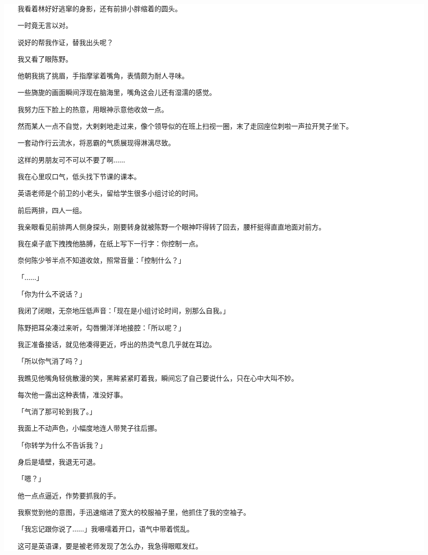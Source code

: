 &emsp;&emsp;我看着林好好逃窜的身影，还有前排小胖缩着的圆头。  
  
&emsp;&emsp;一时竟无言以对。  
  
&emsp;&emsp;说好的帮我作证，替我出头呢？  
  
&emsp;&emsp;我又看了眼陈野。  
  
&emsp;&emsp;他朝我挑了挑眉，手指摩挲着嘴角，表情颇为耐人寻味。  
  
&emsp;&emsp;一些旖旎的画面瞬间浮现在脑海里，嘴角这会儿还有湿濡的感觉。  
  
&emsp;&emsp;我努力压下脸上的热意，用眼神示意他收敛一点。  
  
&emsp;&emsp;然而某人一点不自觉，大剌剌地走过来，像个领导似的在班上扫视一圈，末了走回座位刺啦一声拉开凳子坐下。  
  
&emsp;&emsp;一套动作行云流水，将恶霸的气质展现得淋漓尽致。  
  
&emsp;&emsp;这样的男朋友可不可以不要了啊……  
  
&emsp;&emsp;我在心里叹口气，低头找下节课的课本。  
  
&emsp;&emsp;英语老师是个前卫的小老头，留给学生很多小组讨论的时间。  
  
&emsp;&emsp;前后两排，四人一组。  
  
&emsp;&emsp;我亲眼看见前排两人侧身探头，刚要转身就被陈野一个眼神吓得转了回去，腰杆挺得直直地面对前方。  
  
&emsp;&emsp;我在桌子底下拽拽他胳膊，在纸上写下一行字：你控制一点。  
  
&emsp;&emsp;奈何陈少爷半点不知道收敛，照常音量：「控制什么？」  
  
&emsp;&emsp;「……」  
  
&emsp;&emsp;「你为什么不说话？」  
  
&emsp;&emsp;我闭了闭眼，无奈地压低声音：「现在是小组讨论时间，别那么自我。」  
  
&emsp;&emsp;陈野把耳朵凑过来听，勾唇懒洋洋地接腔：「所以呢？」  
  
&emsp;&emsp;我正准备接话，就见他凑得更近，呼出的热烫气息几乎就在耳边。  
  
&emsp;&emsp;「所以你气消了吗？」  
  
&emsp;&emsp;我瞧见他嘴角轻佻散漫的笑，黑眸紧紧盯着我，瞬间忘了自己要说什么，只在心中大叫不妙。  
  
&emsp;&emsp;每次他一露出这种表情，准没好事。  
  
&emsp;&emsp;「气消了那可轮到我了。」  
  
&emsp;&emsp;我面上不动声色，小幅度地连人带凳子往后挪。  
  
&emsp;&emsp;「你转学为什么不告诉我？」  
  
&emsp;&emsp;身后是墙壁，我退无可退。  
  
&emsp;&emsp;「嗯？」  
  
&emsp;&emsp;他一点点逼近，作势要抓我的手。  
  
&emsp;&emsp;我察觉到他的意图，手迅速缩进了宽大的校服袖子里，他抓住了我的空袖子。  
  
&emsp;&emsp;「我忘记跟你说了……」我嗫嚅着开口，语气中带着慌乱。  
  
&emsp;&emsp;这可是英语课，要是被老师发现了怎么办，我急得眼眶发红。  
  